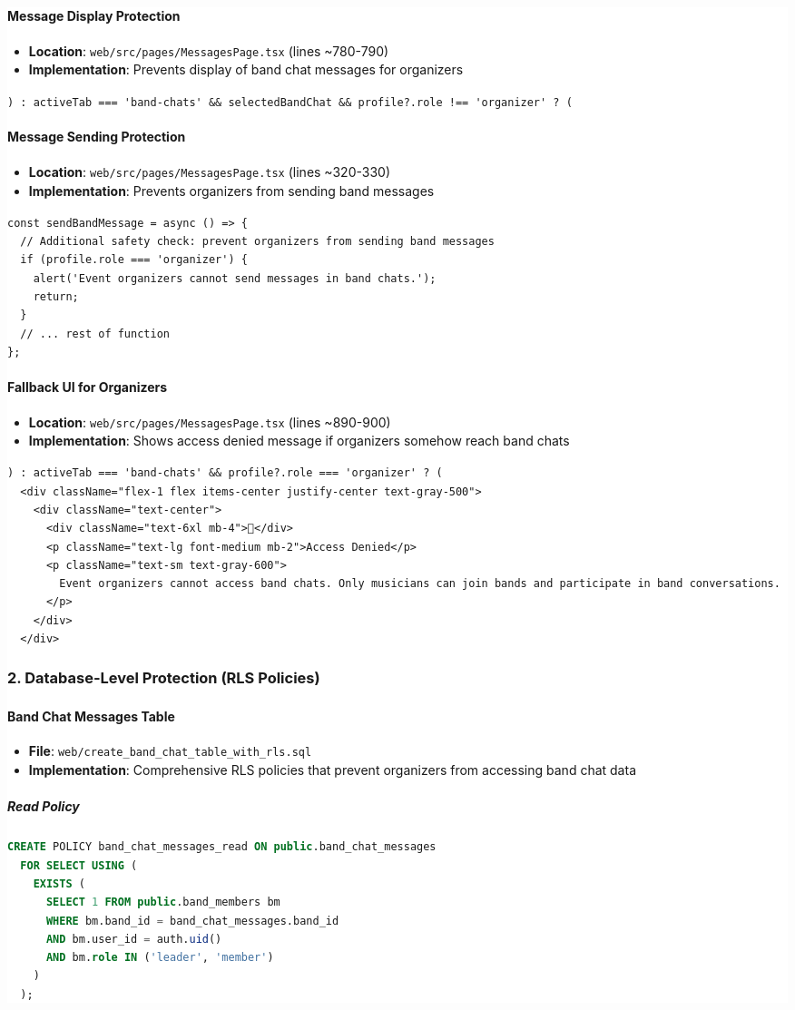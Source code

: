#### Message Display Protection
- **Location**: `web/src/pages/MessagesPage.tsx` (lines ~780-790)
- **Implementation**: Prevents display of band chat messages for organizers
```tsx
) : activeTab === 'band-chats' && selectedBandChat && profile?.role !== 'organizer' ? (
```

#### Message Sending Protection
- **Location**: `web/src/pages/MessagesPage.tsx` (lines ~320-330)
- **Implementation**: Prevents organizers from sending band messages
```tsx
const sendBandMessage = async () => {
  // Additional safety check: prevent organizers from sending band messages
  if (profile.role === 'organizer') {
    alert('Event organizers cannot send messages in band chats.');
    return;
  }
  // ... rest of function
};
```

#### Fallback UI for Organizers
- **Location**: `web/src/pages/MessagesPage.tsx` (lines ~890-900)
- **Implementation**: Shows access denied message if organizers somehow reach band chats
```tsx
) : activeTab === 'band-chats' && profile?.role === 'organizer' ? (
  <div className="flex-1 flex items-center justify-center text-gray-500">
    <div className="text-center">
      <div className="text-6xl mb-4">🚫</div>
      <p className="text-lg font-medium mb-2">Access Denied</p>
      <p className="text-sm text-gray-600">
        Event organizers cannot access band chats. Only musicians can join bands and participate in band conversations.
      </p>
    </div>
  </div>
```

### 2. Database-Level Protection (RLS Policies)

#### Band Chat Messages Table
- **File**: `web/create_band_chat_table_with_rls.sql`
- **Implementation**: Comprehensive RLS policies that prevent organizers from accessing band chat data

##### Read Policy
```sql
CREATE POLICY band_chat_messages_read ON public.band_chat_messages
  FOR SELECT USING (
    EXISTS (
      SELECT 1 FROM public.band_members bm
      WHERE bm.band_id = band_chat_messages.band_id
      AND bm.user_id = auth.uid()
      AND bm.role IN ('leader', 'member')
    )
  );
```
